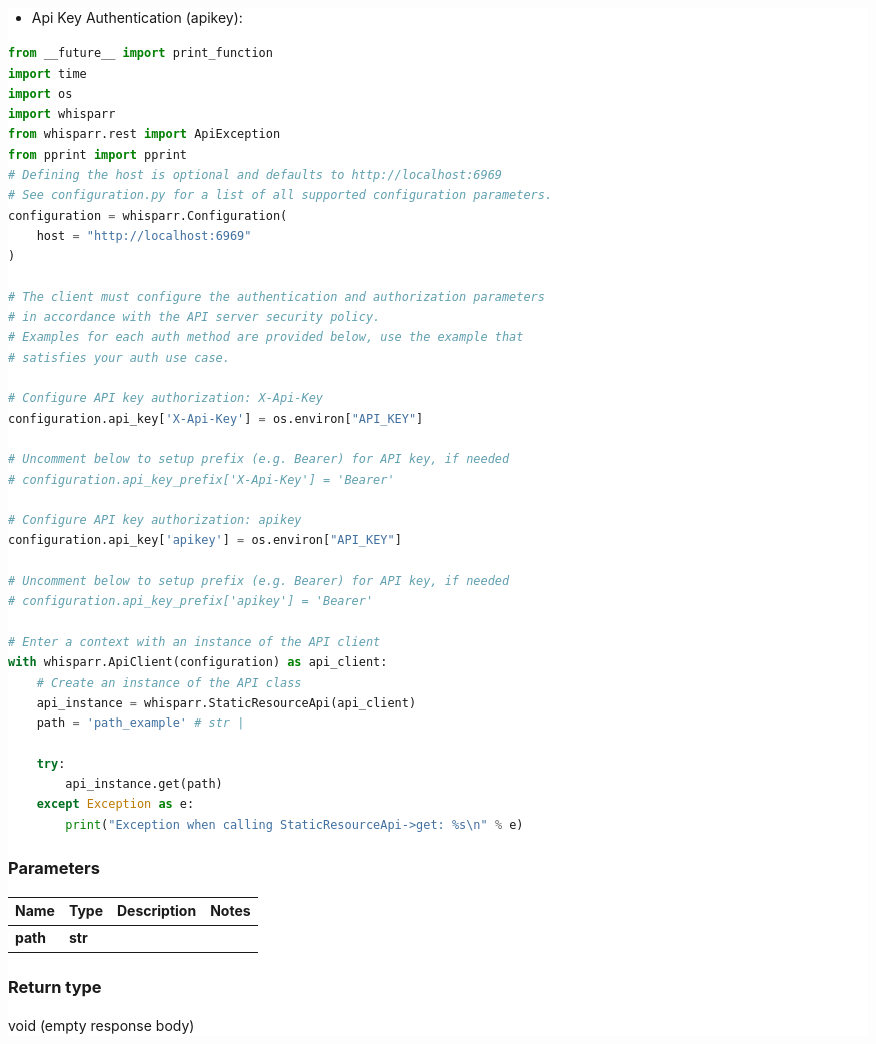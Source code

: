 * Api Key Authentication (apikey):
```python
from __future__ import print_function
import time
import os
import whisparr
from whisparr.rest import ApiException
from pprint import pprint
# Defining the host is optional and defaults to http://localhost:6969
# See configuration.py for a list of all supported configuration parameters.
configuration = whisparr.Configuration(
    host = "http://localhost:6969"
)

# The client must configure the authentication and authorization parameters
# in accordance with the API server security policy.
# Examples for each auth method are provided below, use the example that
# satisfies your auth use case.

# Configure API key authorization: X-Api-Key
configuration.api_key['X-Api-Key'] = os.environ["API_KEY"]

# Uncomment below to setup prefix (e.g. Bearer) for API key, if needed
# configuration.api_key_prefix['X-Api-Key'] = 'Bearer'

# Configure API key authorization: apikey
configuration.api_key['apikey'] = os.environ["API_KEY"]

# Uncomment below to setup prefix (e.g. Bearer) for API key, if needed
# configuration.api_key_prefix['apikey'] = 'Bearer'

# Enter a context with an instance of the API client
with whisparr.ApiClient(configuration) as api_client:
    # Create an instance of the API class
    api_instance = whisparr.StaticResourceApi(api_client)
    path = 'path_example' # str | 

    try:
        api_instance.get(path)
    except Exception as e:
        print("Exception when calling StaticResourceApi->get: %s\n" % e)
```

### Parameters

Name | Type | Description  | Notes
------------- | ------------- | ------------- | -------------
 **path** | **str**|  | 

### Return type

void (empty response body)
